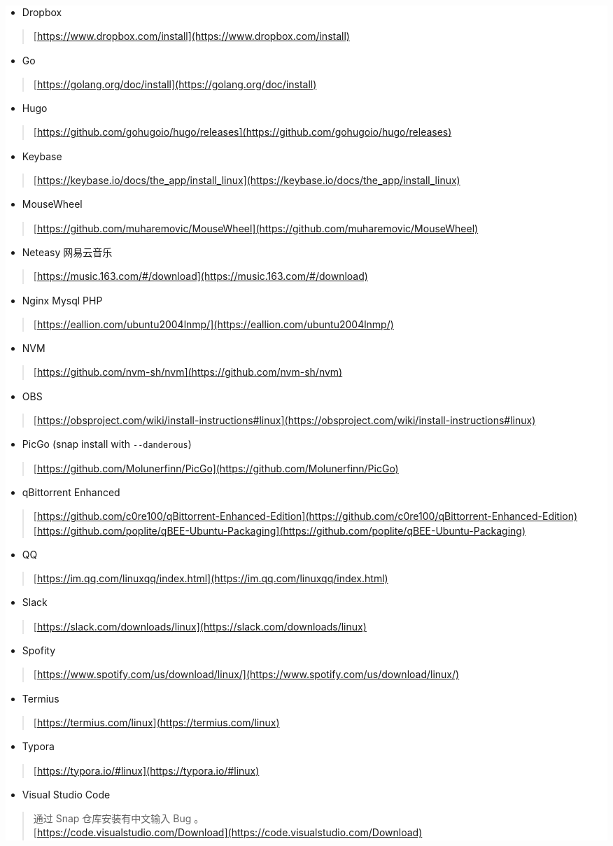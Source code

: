 - Dropbox

> [https://www.dropbox.com/install](https://www.dropbox.com/install)

- Go

> [https://golang.org/doc/install](https://golang.org/doc/install)

- Hugo

> [https://github.com/gohugoio/hugo/releases](https://github.com/gohugoio/hugo/releases)

- Keybase

> [https://keybase.io/docs/the_app/install_linux](https://keybase.io/docs/the_app/install_linux)

- MouseWheel

> [https://github.com/muharemovic/MouseWheel](https://github.com/muharemovic/MouseWheel)

- Neteasy 网易云音乐

> [https://music.163.com/#/download](https://music.163.com/#/download)

- Nginx Mysql PHP

> [https://eallion.com/ubuntu2004lnmp/](https://eallion.com/ubuntu2004lnmp/)

- NVM

> [https://github.com/nvm-sh/nvm](https://github.com/nvm-sh/nvm)

- OBS

> [https://obsproject.com/wiki/install-instructions#linux](https://obsproject.com/wiki/install-instructions#linux)

- PicGo (snap install with `--danderous`)

> [https://github.com/Molunerfinn/PicGo](https://github.com/Molunerfinn/PicGo)

- qBittorrent Enhanced

> [https://github.com/c0re100/qBittorrent-Enhanced-Edition](https://github.com/c0re100/qBittorrent-Enhanced-Edition)  
> [https://github.com/poplite/qBEE-Ubuntu-Packaging](https://github.com/poplite/qBEE-Ubuntu-Packaging)

- QQ

> [https://im.qq.com/linuxqq/index.html](https://im.qq.com/linuxqq/index.html)

- Slack

> [https://slack.com/downloads/linux](https://slack.com/downloads/linux)

- Spofity

> [https://www.spotify.com/us/download/linux/](https://www.spotify.com/us/download/linux/)

- Termius

> [https://termius.com/linux](https://termius.com/linux)

- Typora

> [https://typora.io/#linux](https://typora.io/#linux)

- Visual Studio Code

> 通过 Snap 仓库安装有中文输入 Bug 。  
> [https://code.visualstudio.com/Download](https://code.visualstudio.com/Download)

